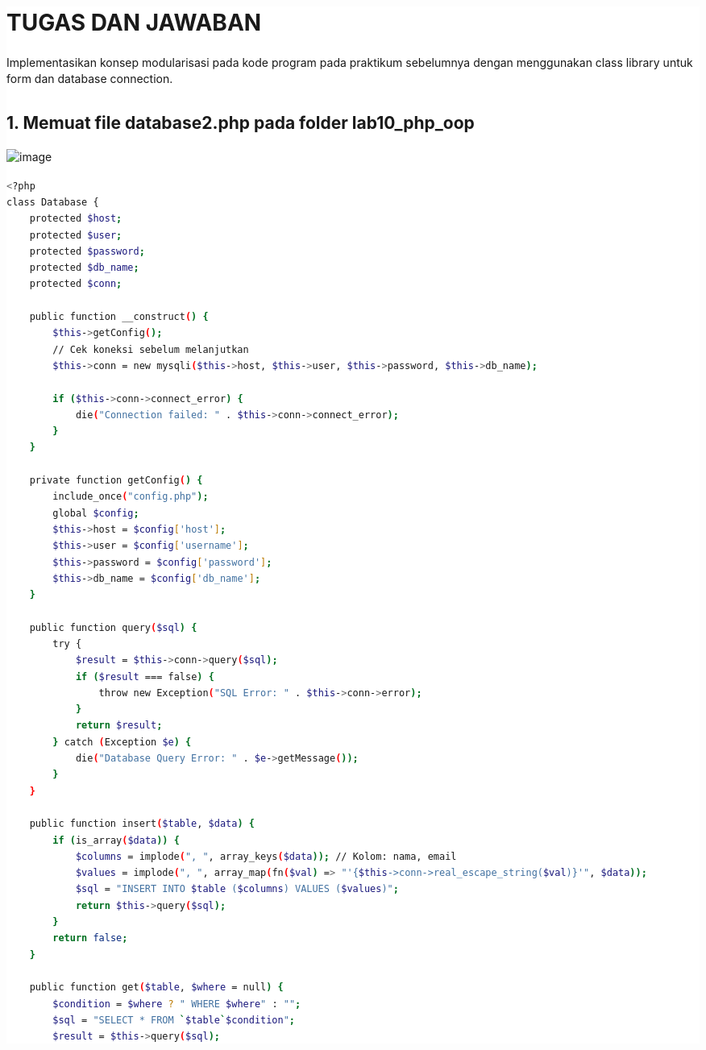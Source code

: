 # TUGAS DAN JAWABAN
Implementasikan konsep modularisasi pada kode program pada praktikum sebelumnya dengan menggunakan class library untuk form dan database connection.  

## 1. Memuat file database2.php pada folder lab10_php_oop
![image](https://github.com/user-attachments/assets/802a612a-0538-48ff-83c4-bbacb763482d)
```sh
<?php
class Database {
    protected $host;
    protected $user;
    protected $password;
    protected $db_name;
    protected $conn;

    public function __construct() {
        $this->getConfig();
        // Cek koneksi sebelum melanjutkan
        $this->conn = new mysqli($this->host, $this->user, $this->password, $this->db_name);

        if ($this->conn->connect_error) {
            die("Connection failed: " . $this->conn->connect_error);
        }
    }

    private function getConfig() {
        include_once("config.php");
        global $config;
        $this->host = $config['host'];
        $this->user = $config['username'];
        $this->password = $config['password'];
        $this->db_name = $config['db_name'];
    }

    public function query($sql) {
        try {
            $result = $this->conn->query($sql);
            if ($result === false) {
                throw new Exception("SQL Error: " . $this->conn->error);
            }
            return $result;
        } catch (Exception $e) {
            die("Database Query Error: " . $e->getMessage());
        }
    }

    public function insert($table, $data) {
        if (is_array($data)) {
            $columns = implode(", ", array_keys($data)); // Kolom: nama, email
            $values = implode(", ", array_map(fn($val) => "'{$this->conn->real_escape_string($val)}'", $data));
            $sql = "INSERT INTO $table ($columns) VALUES ($values)";
            return $this->query($sql);
        }
        return false;
    }

    public function get($table, $where = null) {
        $condition = $where ? " WHERE $where" : "";
        $sql = "SELECT * FROM `$table`$condition";
        $result = $this->query($sql);
```
